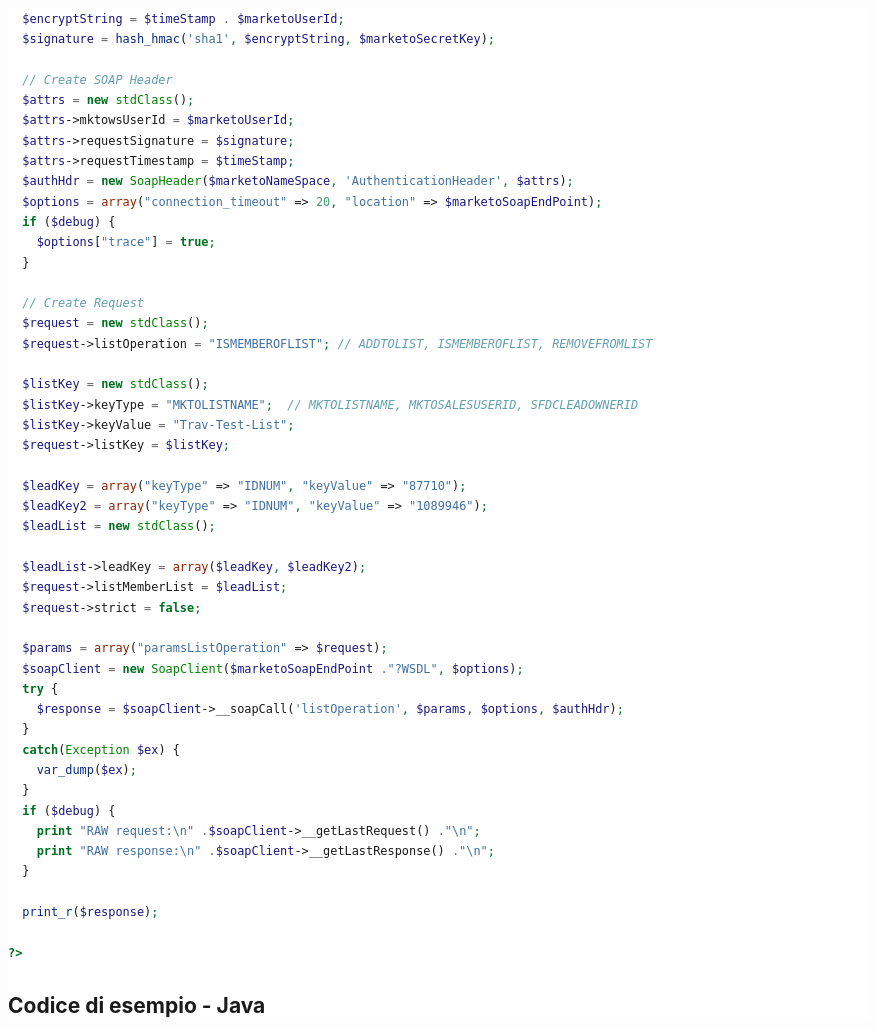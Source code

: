 ```php
  $encryptString = $timeStamp . $marketoUserId;
  $signature = hash_hmac('sha1', $encryptString, $marketoSecretKey);
 
  // Create SOAP Header
  $attrs = new stdClass();
  $attrs->mktowsUserId = $marketoUserId;
  $attrs->requestSignature = $signature;
  $attrs->requestTimestamp = $timeStamp;
  $authHdr = new SoapHeader($marketoNameSpace, 'AuthenticationHeader', $attrs);
  $options = array("connection_timeout" => 20, "location" => $marketoSoapEndPoint);
  if ($debug) {
    $options["trace"] = true;
  }
 
  // Create Request
  $request = new stdClass();
  $request->listOperation = "ISMEMBEROFLIST"; // ADDTOLIST, ISMEMBEROFLIST, REMOVEFROMLIST
 
  $listKey = new stdClass();
  $listKey->keyType = "MKTOLISTNAME";  // MKTOLISTNAME, MKTOSALESUSERID, SFDCLEADOWNERID
  $listKey->keyValue = "Trav-Test-List";
  $request->listKey = $listKey;
 
  $leadKey = array("keyType" => "IDNUM", "keyValue" => "87710");
  $leadKey2 = array("keyType" => "IDNUM", "keyValue" => "1089946");
  $leadList = new stdClass();
 
  $leadList->leadKey = array($leadKey, $leadKey2);
  $request->listMemberList = $leadList;
  $request->strict = false;
  
  $params = array("paramsListOperation" => $request);
  $soapClient = new SoapClient($marketoSoapEndPoint ."?WSDL", $options);
  try {
    $response = $soapClient->__soapCall('listOperation', $params, $options, $authHdr);
  }
  catch(Exception $ex) {
    var_dump($ex);
  }
  if ($debug) {
    print "RAW request:\n" .$soapClient->__getLastRequest() ."\n";
    print "RAW response:\n" .$soapClient->__getLastResponse() ."\n";
  }
 
  print_r($response);
 
?>
```

## Codice di esempio - Java
